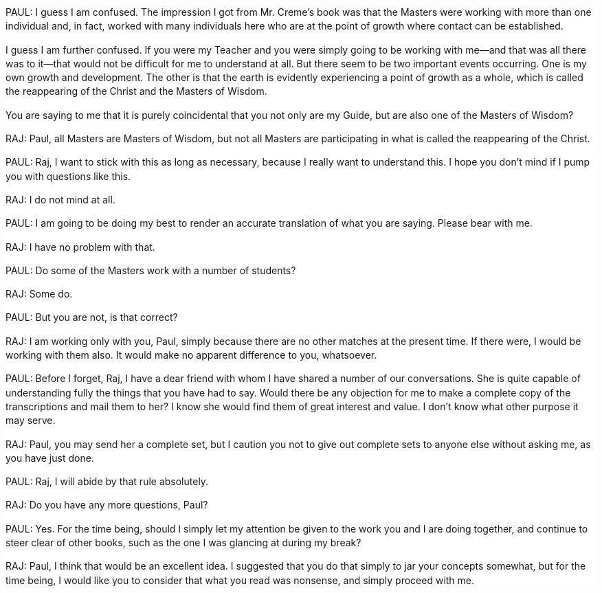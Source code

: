 PAUL: I guess I am confused. The impression I got from Mr. Creme’s book was
that the Masters were working with more than one individual and, in fact,
worked with many individuals here who are at the point of growth where contact
can be established.

I guess I am further confused. If you were my Teacher and you were simply going
to be working with me—and that was all there was to it—that would not be
difficult for me to understand at all. But there seem to be two important
events occurring. One is my own growth and development. The other is that the
earth is evidently experiencing a point of growth as a whole, which is called
the reappearing of the Christ and the Masters of Wisdom.

You are saying to me that it is purely coincidental that you not only are my
Guide, but are also one of the Masters of Wisdom?

RAJ: Paul, all Masters are Masters of Wisdom, but not all Masters are
participating in what is called the reappearing of the Christ.

PAUL: Raj, I want to stick with this as long as necessary, because I really
want to understand this. I hope you don’t mind if I pump you with questions
like this.

RAJ: I do not mind at all.

PAUL: I am going to be doing my best to render an accurate translation of what
you are saying. Please bear with me.

RAJ: I have no problem with that.

PAUL: Do some of the Masters work with a number of students?

RAJ: Some do.

PAUL: But you are not, is that correct?

RAJ: I am working only with you, Paul, simply because there are no other
matches at the present time. If there were, I would be working with them also.
It would make no apparent difference to you, whatsoever.

PAUL: Before I forget, Raj, I have a dear friend with whom I have shared a
number of our conversations. She is quite capable of understanding fully the
things that you have had to say. Would there be any objection for me to make a
complete copy of the transcriptions and mail them to her? I know she would find
them of great interest and value. I don’t know what other purpose it may serve.

RAJ: Paul, you may send her a complete set, but I caution you not to give out
complete sets to anyone else without asking me, as you have just done.

PAUL: Raj, I will abide by that rule absolutely.

RAJ: Do you have any more questions, Paul?

PAUL: Yes. For the time being, should I simply let my attention be given to the
work you and I are doing together, and continue to steer clear of other books,
such as the one I was glancing at during my break?

RAJ: Paul, I think that would be an excellent idea. I suggested that you do
that simply to jar your concepts somewhat, but for the time being, I would like
you to consider that what you read was nonsense, and simply proceed with me.
